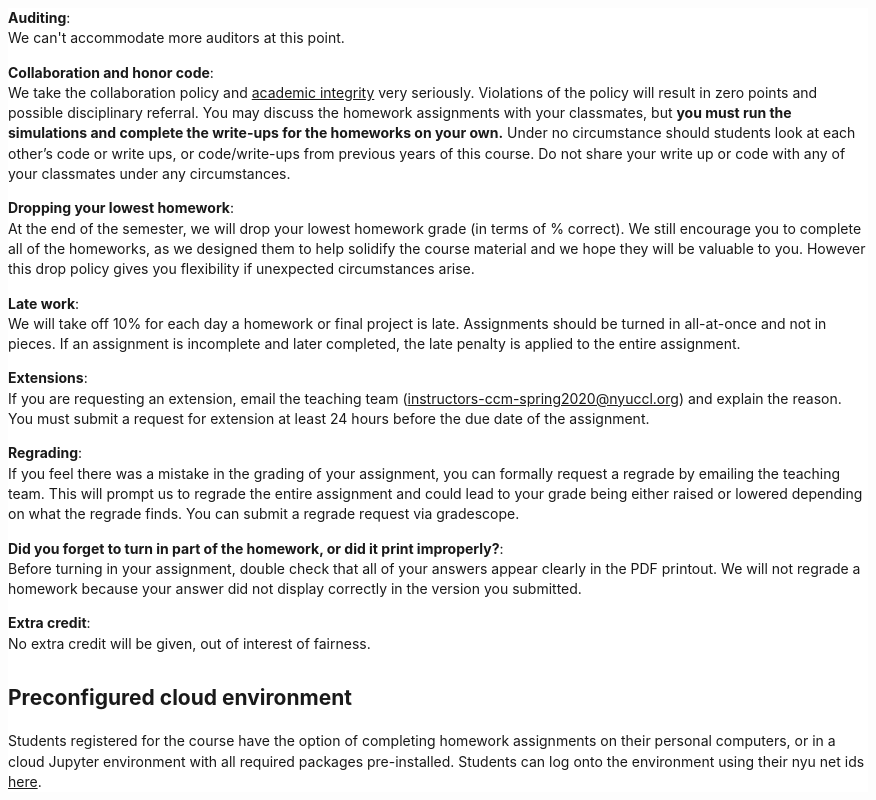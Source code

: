 **Auditing**:  
We can't accommodate more auditors at this point.

**Collaboration and honor code**:  
We take the collaboration policy and [academic integrity](https://cas.nyu.edu/content/nyu-as/cas/academic-integrity.html) very seriously. Violations of the policy will result in zero points and possible disciplinary referral. You may discuss the homework assignments with your classmates, but **you must run the simulations and complete the write-ups for the homeworks on your own.** Under no circumstance should students look at each other’s code or write ups, or code/write-ups from previous years of this course. Do not share your write up or code with any of your classmates under any circumstances.

**Dropping your lowest homework**:  
At the end of the semester, we will drop your lowest homework grade (in terms of % correct). We still encourage you to complete all of the homeworks, as we designed them to help solidify the course material and we hope they will be valuable to you. However this drop policy gives you flexibility if unexpected circumstances arise.

**Late work**:  
We will take off 10% for each day a homework or final project is late. Assignments should be turned in all-at-once and not in pieces. If an assignment is incomplete and later completed, the late penalty is applied to the entire assignment.

**Extensions**:  
If you are requesting an extension, email the teaching team (instructors-ccm-spring2020@nyuccl.org) and explain the reason. You must submit a request for extension at least 24 hours before the due date of the assignment.

**Regrading**:  
If you feel there was a mistake in the grading of your assignment, you can formally request a regrade by emailing the teaching team. This will prompt us to regrade the entire assignment and could lead to your grade being either raised or lowered depending on what the regrade finds. You can submit a regrade request via gradescope.

**Did you forget to turn in part of the homework, or did it print improperly?**:  
Before turning in your assignment, double check that all of your answers appear clearly in the PDF printout. We will not regrade a homework because your answer did not display correctly in the version you submitted.

**Extra credit**:  
No extra credit will be given, out of interest of fairness.

## Preconfigured cloud environment
Students registered for the course have the option of completing homework assignments on their personal computers, or in a cloud Jupyter environment with all required packages pre-installed. Students can log onto the environment using their nyu net ids [here](https://dsgs-3001005.rcnyu.org).
